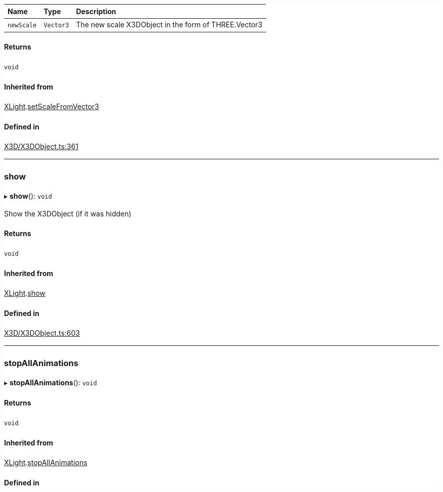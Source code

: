 | Name | Type | Description |
| :------ | :------ | :------ |
| `newScale` | `Vector3` | The new scale X3DObject in the form of THREE.Vector3 |

#### Returns

`void`

#### Inherited from

[XLight](X3D_X3DCoreObjects.XLight.md).[setScaleFromVector3](X3D_X3DCoreObjects.XLight.md#setscalefromvector3)

#### Defined in

[X3D/X3DObject.ts:361](https://github.com/fridman-tamir/XPell/blob/be3d5a4/src/X3D/X3DObject.ts#L361)

___

### show

▸ **show**(): `void`

Show the X3DObject (if it was hidden)

#### Returns

`void`

#### Inherited from

[XLight](X3D_X3DCoreObjects.XLight.md).[show](X3D_X3DCoreObjects.XLight.md#show)

#### Defined in

[X3D/X3DObject.ts:603](https://github.com/fridman-tamir/XPell/blob/be3d5a4/src/X3D/X3DObject.ts#L603)

___

### stopAllAnimations

▸ **stopAllAnimations**(): `void`

#### Returns

`void`

#### Inherited from

[XLight](X3D_X3DCoreObjects.XLight.md).[stopAllAnimations](X3D_X3DCoreObjects.XLight.md#stopallanimations)

#### Defined in
